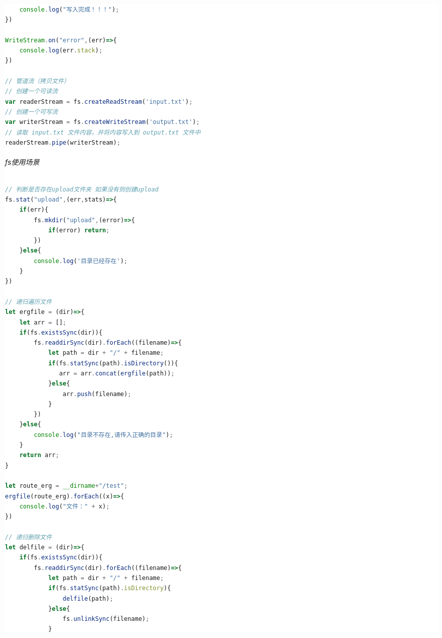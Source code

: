 ```js
    console.log("写入完成！！！");
})

WriteStream.on("error",(err)=>{
    console.log(err.stack);
})

// 管道流（拷贝文件）
// 创建一个可读流
var readerStream = fs.createReadStream('input.txt');
// 创建一个可写流
var writerStream = fs.createWriteStream('output.txt');
// 读取 input.txt 文件内容，并将内容写入到 output.txt 文件中
readerStream.pipe(writerStream);
```



###### fs使用场景

```js
// 判断是否存在upload文件夹 如果没有则创建upload
fs.stat("upload",(err,stats)=>{
    if(err){
        fs.mkdir("upload",(error)=>{
            if(error) return;
        })
    }else{
        console.log('目录已经存在');
    }
})

// 递归遍历文件
let ergfile = (dir)=>{
    let arr = [];
    if(fs.existsSync(dir)){
        fs.readdirSync(dir).forEach((filename)=>{
            let path = dir + "/" + filename;
            if(fs.statSync(path).isDirectory()){
               arr = arr.concat(ergfile(path));
            }else{
                arr.push(filename);
            }
        })
    }else{
        console.log("目录不存在,请传入正确的目录");
    }
    return arr;
}

let route_erg = __dirname+"/test";
ergfile(route_erg).forEach((x)=>{
	console.log("文件：" + x);
})

// 递归删除文件
let delfile = (dir)=>{
    if(fs.existsSync(dir)){
        fs.readdirSync(dir).forEach((filename)=>{
            let path = dir + "/" + filename;
            if(fs.statSync(path).isDirectory){
                delfile(path);     
            }else{
                fs.unlinkSync(filename);
            }
```